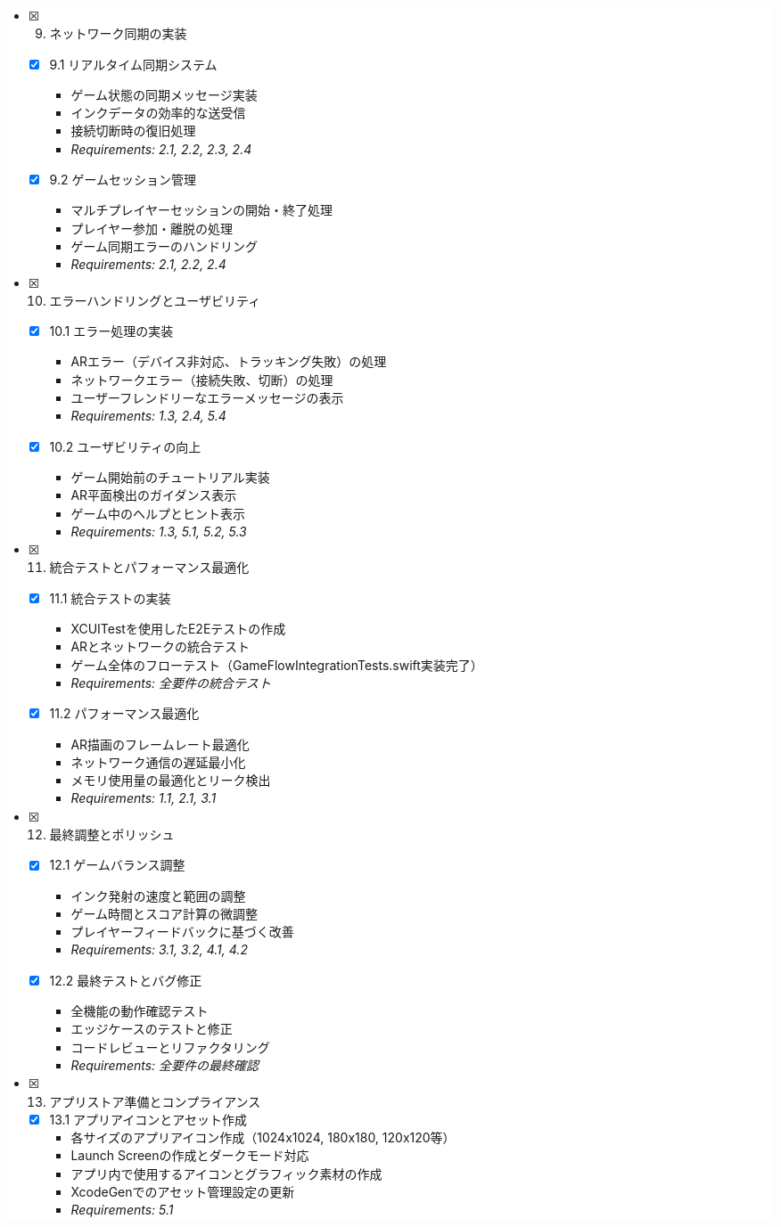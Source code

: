- [x] 9. ネットワーク同期の実装
  - [x] 9.1 リアルタイム同期システム
    - ゲーム状態の同期メッセージ実装
    - インクデータの効率的な送受信
    - 接続切断時の復旧処理
    - _Requirements: 2.1, 2.2, 2.3, 2.4_

  - [x] 9.2 ゲームセッション管理
    - マルチプレイヤーセッションの開始・終了処理
    - プレイヤー参加・離脱の処理
    - ゲーム同期エラーのハンドリング
    - _Requirements: 2.1, 2.2, 2.4_

- [x] 10. エラーハンドリングとユーザビリティ
  - [x] 10.1 エラー処理の実装
    - ARエラー（デバイス非対応、トラッキング失敗）の処理
    - ネットワークエラー（接続失敗、切断）の処理
    - ユーザーフレンドリーなエラーメッセージの表示
    - _Requirements: 1.3, 2.4, 5.4_

  - [x] 10.2 ユーザビリティの向上
    - ゲーム開始前のチュートリアル実装
    - AR平面検出のガイダンス表示
    - ゲーム中のヘルプとヒント表示
    - _Requirements: 1.3, 5.1, 5.2, 5.3_

- [x] 11. 統合テストとパフォーマンス最適化
  - [x] 11.1 統合テストの実装
    - XCUITestを使用したE2Eテストの作成
    - ARとネットワークの統合テスト
    - ゲーム全体のフローテスト（GameFlowIntegrationTests.swift実装完了）
    - _Requirements: 全要件の統合テスト_

  - [x] 11.2 パフォーマンス最適化
    - AR描画のフレームレート最適化
    - ネットワーク通信の遅延最小化
    - メモリ使用量の最適化とリーク検出
    - _Requirements: 1.1, 2.1, 3.1_

- [x] 12. 最終調整とポリッシュ
  - [x] 12.1 ゲームバランス調整
    - インク発射の速度と範囲の調整
    - ゲーム時間とスコア計算の微調整
    - プレイヤーフィードバックに基づく改善
    - _Requirements: 3.1, 3.2, 4.1, 4.2_

  - [x] 12.2 最終テストとバグ修正
    - 全機能の動作確認テスト
    - エッジケースのテストと修正
    - コードレビューとリファクタリング
    - _Requirements: 全要件の最終確認_
- [x] 13. アプリストア準備とコンプライアンス
  - [x] 13.1 アプリアイコンとアセット作成
    - 各サイズのアプリアイコン作成（1024x1024, 180x180, 120x120等）
    - Launch Screenの作成とダークモード対応
    - アプリ内で使用するアイコンとグラフィック素材の作成
    - XcodeGenでのアセット管理設定の更新
    - _Requirements: 5.1_
